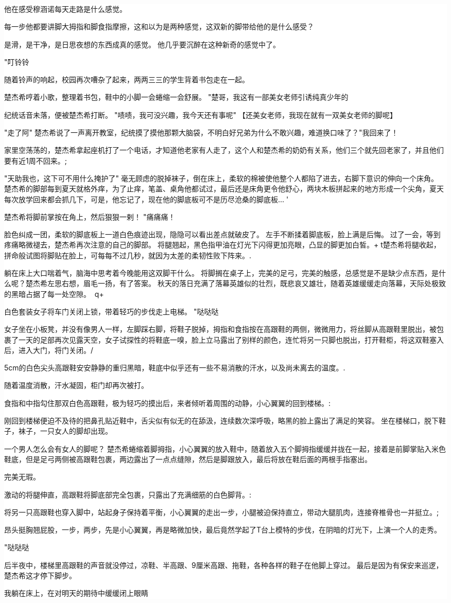 他在感受穆涵诺每天走路是什么感觉。

每一步他都要讲脚大拇指和脚食指摩擦，这和以为是两种感觉，这双新的脚带给他的是什么感受？

是滑，是干净，是日思夜想的东西成真的感觉。 他几乎要沉醉在这种新奇的感觉中了。

"叮铃铃

随着铃声的响起，校园再次嘈杂了起来，两两三三的学生背着书包走在一起。

楚杰希哼着小歌，整理着书包，鞋中的小脚一会蜷缩一会舒展。 "楚哥，我这有一部美女老师引诱纯真少年的

纪统话音未落，便被楚杰希打断。 "啧啧，我可没兴趣，我今天还有事呢" 【还美女老师，我现在就有一双美女老师的脚呢】

"走了阿" 楚杰希说了一声离开教室，纪统摸了摸他那颗大脑袋，不明白好兄弟为什么不敢兴趣，难道换口味了？"我回来了！

家里空荡荡的，楚杰希拿起座机打了一个电话，才知道他老家有人走了，这个人和楚杰希的奶奶有关系，他们三个就先回老家了，并且他们要有近1周不回来。;

"天助我也，这下可不用什么掩护了" 毫无顾虑的脱掉袜子，倒在床上，柔软的棉被使他整个人都陷了进去，右脚下意识的伸向一个床角。 楚杰希的脚部每到夏天就格外痒，为了止痒，笔盖、桌角他都试过，最后还是床角更令他舒心，两块木板拼起来的地方形成一个尖角，夏天每次放学回来都会抓几下，可是，他忘记了，现在他的脚底板可不是历尽沧桑的脚底板... '

楚杰希将脚前掌按在角上，然后狠狠一剌！ "痛痛痛！

脸色纠成一团，柔软的脚底板上一道白色痕迹出现，隐隐可以看出差点就破皮了。 左手不断揉着脚底板，脸上满是后悔。 过了一会，等到疼痛略微褪去，楚杰希再次注意的自己的脚部。 将腿翘起，黑色指甲油在灯光下闪得更加亮眼，凸显的脚更加白皙。+ t楚杰希将腿收起，拼命般试图将脚贴在脸上，可每每不过几秒，就因为太差的柔韧性败下阵来。.

躺在床上大口喘着气，脑海中思考着今晚能用这双脚干什么。 将脚搁在桌子上，完美的足弓，完美的触感，总感觉是不是缺少点东西，是什么呢？楚杰希左思右想，眉毛一扬，有了答案。 秋天的落日充满了落幕英雄似的壮烈，既悲哀又雄壮，随着英雄缓缓走向落幕，天际处极致的黑暗占据了每一处空隙。  q+

白色套装女子将车门关闭上锁，带着轻巧的步伐走上电梯。 "哒哒哒

女子坐在小板凳，并没有像男人一样，左脚踩右脚，将鞋子脱掉，拇指和食指按在高跟鞋的两侧，微微用力，将丝脚从高跟鞋里脱出，被包裹了一天的足部再次见露天空，女子试探性的将鞋底一嗅，脸上立马露出了别样的颜色，连忙将另一只脚也脱出，打开鞋柜，将这双鞋塞入后，进入大门，将门关闭。/

5cm的白色尖头高跟鞋安安静静的重归黑暗，鞋底中似乎还有一些不易消散的汗水，以及尚未离去的温度。.

随着温度消散，汗水凝固，柜门却再次被打。

食指和中指勾住那双白色高跟鞋，极为轻巧的摸出后，来者倾听着周围的动静，小心翼翼的回到楼梯。:

刚回到楼梯便迫不及待的把鼻孔贴近鞋中，舌尖似有似无的在舔汲，连续数次深呼吸，略黑的脸上露出了满足的笑容。 坐在楼梯口，脱下鞋子，袜子，一只女人的脚却出现。

一个男人怎么会有女人的脚呢？ 楚杰希蜷缩着脚拇指，小心翼翼的放入鞋中，随着放入五个脚拇指缓缓并拢在一起，接着是前脚掌贴入米色鞋底，但是足弓两侧被高跟鞋包裹，两边露出了一点点缝隙，然后是脚跟放入，最后将放在鞋后面的两根手指塞出。

完美无瑕。

激动的将腿伸直，高跟鞋将脚底部完全包裹，只露出了充满细筋的白色脚背。:

将另一只高跟鞋也穿入脚中，站起身子保持着平衡，小心翼翼的走出一步，小腿被迫保持直立，带动大腿肌肉，连接脊椎骨也一并挺立。;

昂头挺胸翘屁股，一步，两步，先是小心翼翼，再是略微加快，最后竟然学起了T台上模特的步伐，在阴暗的灯光下，上演一个人的走秀。

"哒哒哒

后半夜中，楼梯里高跟鞋的声音就没停过，凉鞋、半高跟、9厘米高跟、拖鞋，各种各样的鞋子在他脚上穿过。 最后是因为有保安来巡逻，楚杰希这才停下脚步。

我躺在床上，在对明天的期待中缓缓闭上眼睛


